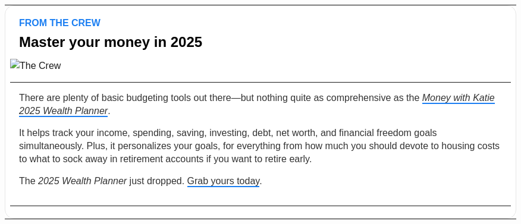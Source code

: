 <table border="0" cellpadding="0" cellspacing="0" style="border-collapse:collapse" width="100%">
<tr>
<td style="font-family:Helvetica, Arial, sans-serif;font-size:16px;color:#333;display:block;background-color:#fff;border-radius:15px;border:1px solid #e6e6e6;border-collapse:collapse;box-shadow:none;margin-bottom:0px">
<div style="padding:15px 15px 0 15px">
<h3 style="font-family:Helvetica, Arial, sans-serif;font-size:16px;color:#1c7ff2;font-weight:700;margin-top:0;margin-bottom:0;text-transform:uppercase;">
From The Crew
</h3>
</div>
<div style="padding:0 15px 0px 15px">
<h1 style="font-family:Helvetica, Arial, sans-serif;font-size:24px;color:#333;font-weight:700;margin-bottom:0;line-height:26px;margin-top:8px">
<a href="https://links.morningbrew.com/c/soK?lp=title&amp;mbadid=5dd7508a143f3e6e995ef4a83718a955&amp;mbadv=a&amp;mbcid=37915260.4156944&amp;mid=55ab9c4c00053927cd05204998094c31&amp;mbuuid=PqBAe5c1bS3tvTDfxEgD98b1" style="color:#000!important;text-decoration:none;border-bottom:none!important;" target="blank">Master your money in 2025</a>
</h1>
</div>
<a href="https://links.morningbrew.com/c/soK?lp=image&amp;mbadid=5dd7508a143f3e6e995ef4a83718a955&amp;mbadv=a&amp;mbcid=37915260.4156944&amp;mid=55ab9c4c00053927cd05204998094c31&amp;mbuuid=PqBAe5c1bS3tvTDfxEgD98b1" style="text-decoration:none;border:none;" target="\_blank"><img alt="The Crew" src="https://cdn.sanity.io/images/bl383u0v/production/d0877b1a6c202f4973eea494d967bba0d0ebe34b-1600x838.png?w=668&amp;q=90&amp;auto=format" style="padding-top:15px;display:block;width:100%;max-width:670px;" width="670"/></a>
<table border="0" cellpadding="0" cellspacing="0" style="border-collapse:collapse;border-collapse: collapse;" width="100%">
<tr>
<td style="padding:15px">
<p style="line-height:22px;margin-top:0;margin-bottom:15px">There are plenty of basic budgeting tools out there—but nothing quite as comprehensive as the <a href="https://links.morningbrew.com/c/soK?lp=text1&amp;mbadid=5dd7508a143f3e6e995ef4a83718a955&amp;mbadv=a&amp;mblid=ae999d4ec7a1&amp;mbcid=37915260.4156944&amp;mid=55ab9c4c00053927cd05204998094c31&amp;mbuuid=PqBAe5c1bS3tvTDfxEgD98b1" style="border-bottom:2px solid #1c7ff2;text-decoration:none;color:#333" target="\_blank"><em>Money with Katie 2025 Wealth Planner</em></a>.</p>
<p style="line-height:22px;margin-top:0;margin-bottom:15px">It helps track your income, spending, saving, investing, debt, net worth, and financial freedom goals simultaneously. Plus, it personalizes your goals, for everything from how much you should devote to housing costs to what to sock away in retirement accounts if you want to retire early.</p>
<p style="line-height:22px;margin-top:0;margin-bottom:15px">The <em>2025</em> <em>Wealth Planner</em> just dropped. <a href="https://links.morningbrew.com/c/soK?lp=text2&amp;mbadid=5dd7508a143f3e6e995ef4a83718a955&amp;mbadv=a&amp;mblid=5bd82748723b&amp;mbcid=37915260.4156944&amp;mid=55ab9c4c00053927cd05204998094c31&amp;mbuuid=PqBAe5c1bS3tvTDfxEgD98b1" style="border-bottom:2px solid #1c7ff2;text-decoration:none;color:#333" target="\_blank">Grab yours today</a>.</p>
</td>
</tr>
</table>
</td>
</tr>
</table>

</div>



<div style="margin-bottom:7px">
